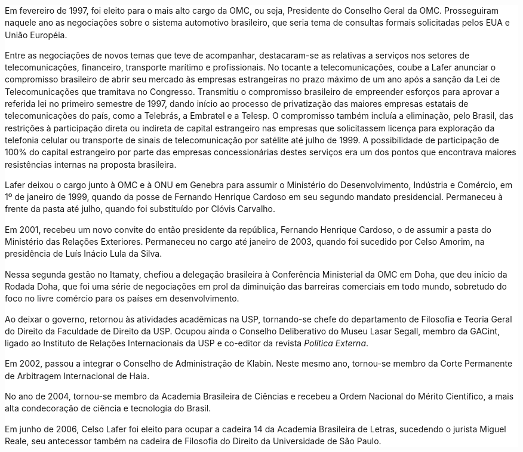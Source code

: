 Em fevereiro de 1997, foi eleito para o mais alto cargo da OMC, ou seja,
Presidente do Conselho Geral da OMC. Prosseguiram naquele ano as
negociações sobre o sistema automotivo brasileiro, que seria tema de
consultas formais solicitadas pelos EUA e União Européia.

Entre as negociações de novos temas que teve de acompanhar,
destacaram-se as relativas a serviços nos setores de telecomunicações,
financeiro, transporte marítimo e profissionais. No tocante a
telecomunicações, coube a Lafer anunciar o compromisso brasileiro de
abrir seu mercado às empresas estrangeiras no prazo máximo de um ano
após a sanção da Lei de Telecomunicações que tramitava no Congresso.
Transmitiu o compromisso brasileiro de empreender esforços para aprovar
a referida lei no primeiro semestre de 1997, dando início ao processo de
privatização das maiores empresas estatais de telecomunicações do país,
como a Telebrás, a Embratel e a Telesp. O compromisso também incluía a
eliminação, pelo Brasil, das restrições à participação direta ou
indireta de capital estrangeiro nas empresas que solicitassem licença
para exploração da telefonia celular ou transporte de sinais de
telecomunicação por satélite até julho de 1999. A possibilidade de
participação de 100% do capital estrangeiro por parte das empresas
concessionárias destes serviços era um dos pontos que encontrava maiores
resistências internas na proposta brasileira.

Lafer deixou o cargo junto à OMC e à ONU em Genebra para assumir o
Ministério do Desenvolvimento, Indústria e Comércio, em 1º de janeiro de
1999, quando da posse de Fernando Henrique Cardoso em seu segundo
mandato presidencial. Permaneceu à frente da pasta até julho, quando foi
substituído por Clóvis Carvalho.

Em 2001, recebeu um novo convite do então presidente da república,
Fernando Henrique Cardoso, o de assumir a pasta do Ministério das
Relações Exteriores. Permaneceu no cargo até janeiro de 2003, quando foi
sucedido por Celso Amorim, na presidência de Luís Inácio Lula da Silva.

Nessa segunda gestão no Itamaty, chefiou a delegação brasileira à
Conferência Ministerial da OMC em Doha, que deu início da Rodada Doha,
que foi uma série de negociações em prol da diminuição das barreiras
comerciais em todo mundo, sobretudo do foco no livre comércio para os
países em desenvolvimento.

Ao deixar o governo, retornou às atividades acadêmicas na USP,
tornando-se chefe do departamento de Filosofia e Teoria Geral do Direito
da Faculdade de Direito da USP. Ocupou ainda o Conselho Deliberativo do
Museu Lasar Segall, membro da GACint, ligado ao Instituto de Relações
Internacionais da USP e co-editor da revista *Política Externa*.

Em 2002, passou a integrar o Conselho de Administração de Klabin. Neste
mesmo ano, tornou-se membro da Corte Permanente de Arbitragem
Internacional de Haia.

No ano de 2004, tornou-se membro da Academia Brasileira de Ciências e
recebeu a Ordem Nacional do Mérito Científico, a mais alta condecoração
de ciência e tecnologia do Brasil.

Em junho de 2006, Celso Lafer foi eleito para ocupar a cadeira 14 da
Academia Brasileira de Letras, sucedendo o jurista Miguel Reale, seu
antecessor também na cadeira de Filosofia do Direito da Universidade de
São Paulo.
